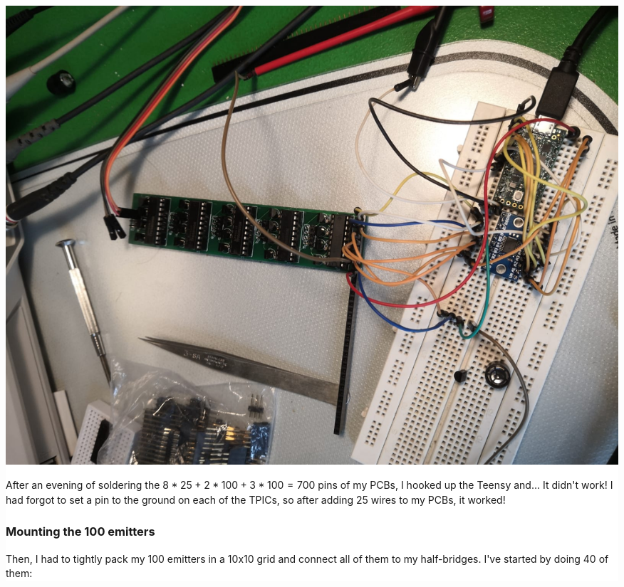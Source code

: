 ![beam qui marche](../images/TIPE/pcbconnected.jpeg)

After an evening of soldering the $`8*25+2*100+3*100=700`$ pins of my PCBs, I hooked up the Teensy and... It didn't work!
I had forgot to set a pin to the ground on each of the TPICs, so after adding 25 wires to my PCBs, it worked!

### Mounting the 100 emitters

Then, I had to tightly pack my 100 emitters in a 10x10 grid and connect all of them to my half-bridges. I've started by doing 40 of them: 